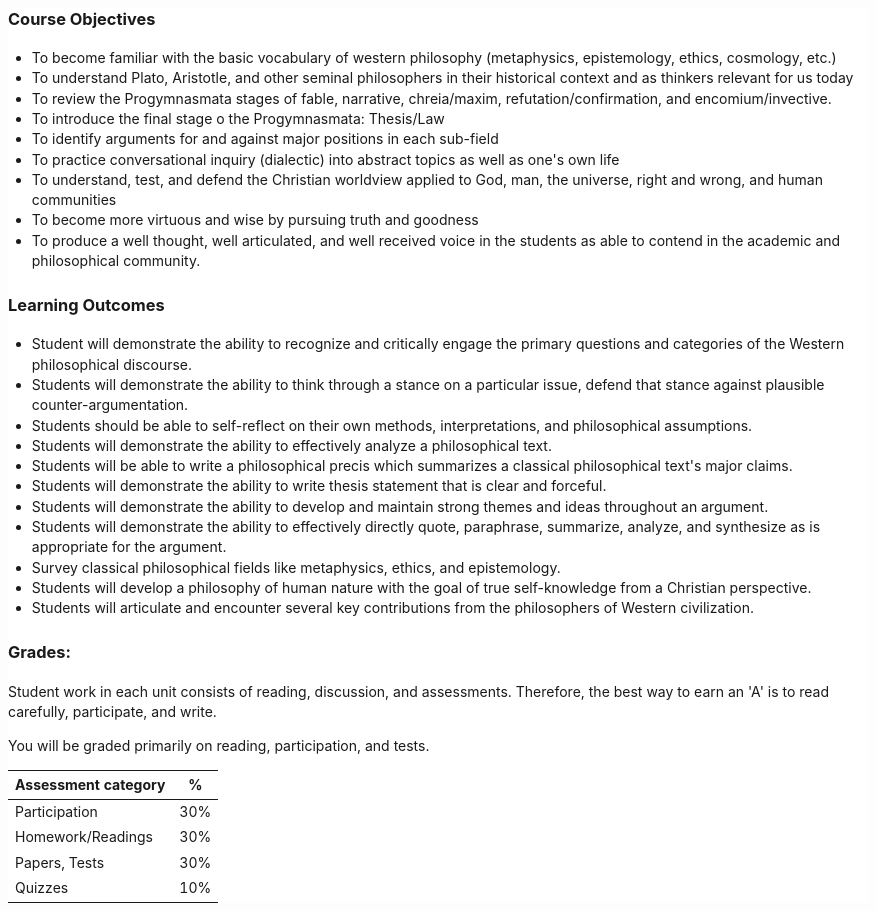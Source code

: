 

### Course Objectives

* To become familiar with the basic vocabulary of western philosophy (metaphysics, epistemology, ethics, cosmology, etc.)
* To understand Plato, Aristotle, and other seminal philosophers in their historical context and as thinkers relevant for us today
* To review the Progymnasmata stages of fable, narrative, chreia/maxim, refutation/confirmation, and encomium/invective. 
* To introduce the final stage o the Progymnasmata: Thesis/Law
* To identify arguments for and against major positions in each sub-field
* To practice conversational inquiry (dialectic) into abstract topics as well as one's own life 
* To understand, test, and defend the Christian worldview applied to God, man, the universe, right and wrong, and human communities
* To become more virtuous and wise by pursuing truth and goodness 
* To produce a well thought, well articulated, and well received voice in the students as able to contend in the academic and philosophical community. 

### Learning Outcomes

* Student will demonstrate the ability to recognize and critically engage the primary questions and categories of the Western philosophical discourse.
* Students will demonstrate the ability to think through a stance on a particular issue, defend that stance against plausible counter-argumentation. 
* Students should be able to self-reflect on their own methods, interpretations, and philosophical assumptions.
* Students will demonstrate the ability to effectively analyze a philosophical text. 
* Students will be able to write a philosophical precis which summarizes a classical philosophical text's major claims.
*  Students will demonstrate the ability to write thesis statement that is clear and forceful.
* Students will demonstrate the ability to develop and maintain strong themes and ideas throughout an argument.
* Students will demonstrate the ability to effectively directly quote, paraphrase, summarize, analyze, and synthesize as is appropriate for the argument.
* Survey classical philosophical fields like metaphysics, ethics, and epistemology.
* Students will develop a philosophy of human nature with the goal of true self-knowledge from a Christian perspective.
* Students will articulate and encounter several key contributions from the philosophers of Western civilization. 



### Grades: 

Student work in each unit consists of reading, discussion, and assessments. Therefore, the best way to earn an 'A' is to read carefully, participate, and write. 

You will be graded primarily on reading, participation, and tests.

|  Assessment category                  |  %          |
| --------------------------------------|-------------|
| Participation                         | 30%         |  
| Homework/Readings                     | 30%         |
| Papers, Tests                         | 30%         |
| Quizzes                               | 10%         |
